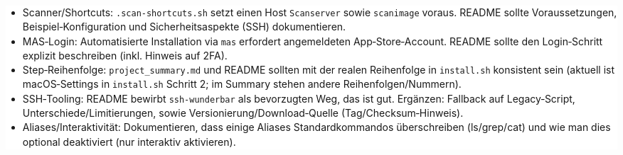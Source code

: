 - Scanner/Shortcuts: `.scan-shortcuts.sh` setzt einen Host `Scanserver` sowie `scanimage` voraus. README sollte Voraussetzungen, Beispiel‑Konfiguration und Sicherheitsaspekte (SSH) dokumentieren.
- MAS‑Login: Automatisierte Installation via `mas` erfordert angemeldeten App‑Store‑Account. README sollte den Login‑Schritt explizit beschreiben (inkl. Hinweis auf 2FA).
- Step‑Reihenfolge: `project_summary.md` und README sollten mit der realen Reihenfolge in `install.sh` konsistent sein (aktuell ist macOS‑Settings in `install.sh` Schritt 2; im Summary stehen andere Reihenfolgen/Nummern).
- SSH‑Tooling: README bewirbt `ssh-wunderbar` als bevorzugten Weg, das ist gut. Ergänzen: Fallback auf Legacy‑Script, Unterschiede/Limitierungen, sowie Versionierung/Download‑Quelle (Tag/Checksum‑Hinweis).
- Aliases/Interaktivität: Dokumentieren, dass einige Aliases Standardkommandos überschreiben (ls/grep/cat) und wie man dies optional deaktiviert (nur interaktiv aktivieren).

